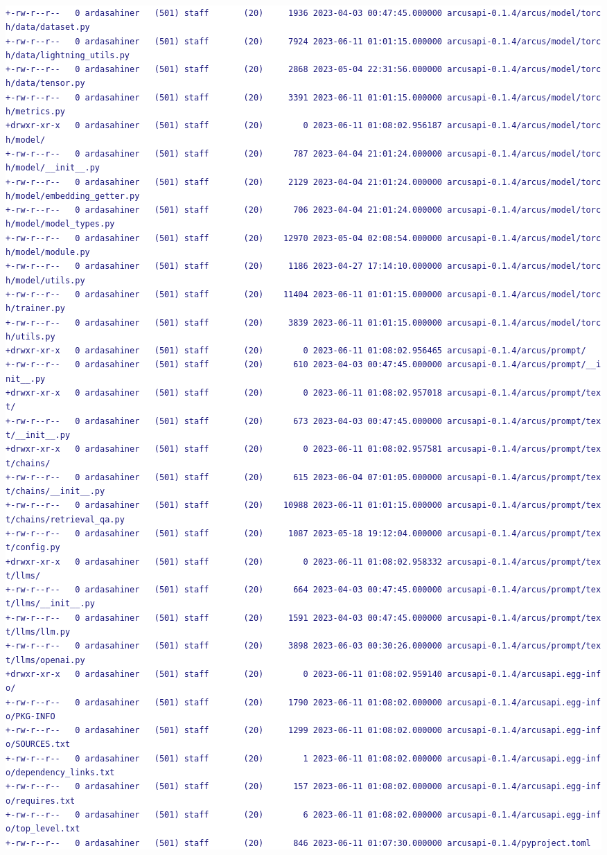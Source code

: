 ```diff
+-rw-r--r--   0 ardasahiner   (501) staff       (20)     1936 2023-04-03 00:47:45.000000 arcusapi-0.1.4/arcus/model/torch/data/dataset.py
+-rw-r--r--   0 ardasahiner   (501) staff       (20)     7924 2023-06-11 01:01:15.000000 arcusapi-0.1.4/arcus/model/torch/data/lightning_utils.py
+-rw-r--r--   0 ardasahiner   (501) staff       (20)     2868 2023-05-04 22:31:56.000000 arcusapi-0.1.4/arcus/model/torch/data/tensor.py
+-rw-r--r--   0 ardasahiner   (501) staff       (20)     3391 2023-06-11 01:01:15.000000 arcusapi-0.1.4/arcus/model/torch/metrics.py
+drwxr-xr-x   0 ardasahiner   (501) staff       (20)        0 2023-06-11 01:08:02.956187 arcusapi-0.1.4/arcus/model/torch/model/
+-rw-r--r--   0 ardasahiner   (501) staff       (20)      787 2023-04-04 21:01:24.000000 arcusapi-0.1.4/arcus/model/torch/model/__init__.py
+-rw-r--r--   0 ardasahiner   (501) staff       (20)     2129 2023-04-04 21:01:24.000000 arcusapi-0.1.4/arcus/model/torch/model/embedding_getter.py
+-rw-r--r--   0 ardasahiner   (501) staff       (20)      706 2023-04-04 21:01:24.000000 arcusapi-0.1.4/arcus/model/torch/model/model_types.py
+-rw-r--r--   0 ardasahiner   (501) staff       (20)    12970 2023-05-04 02:08:54.000000 arcusapi-0.1.4/arcus/model/torch/model/module.py
+-rw-r--r--   0 ardasahiner   (501) staff       (20)     1186 2023-04-27 17:14:10.000000 arcusapi-0.1.4/arcus/model/torch/model/utils.py
+-rw-r--r--   0 ardasahiner   (501) staff       (20)    11404 2023-06-11 01:01:15.000000 arcusapi-0.1.4/arcus/model/torch/trainer.py
+-rw-r--r--   0 ardasahiner   (501) staff       (20)     3839 2023-06-11 01:01:15.000000 arcusapi-0.1.4/arcus/model/torch/utils.py
+drwxr-xr-x   0 ardasahiner   (501) staff       (20)        0 2023-06-11 01:08:02.956465 arcusapi-0.1.4/arcus/prompt/
+-rw-r--r--   0 ardasahiner   (501) staff       (20)      610 2023-04-03 00:47:45.000000 arcusapi-0.1.4/arcus/prompt/__init__.py
+drwxr-xr-x   0 ardasahiner   (501) staff       (20)        0 2023-06-11 01:08:02.957018 arcusapi-0.1.4/arcus/prompt/text/
+-rw-r--r--   0 ardasahiner   (501) staff       (20)      673 2023-04-03 00:47:45.000000 arcusapi-0.1.4/arcus/prompt/text/__init__.py
+drwxr-xr-x   0 ardasahiner   (501) staff       (20)        0 2023-06-11 01:08:02.957581 arcusapi-0.1.4/arcus/prompt/text/chains/
+-rw-r--r--   0 ardasahiner   (501) staff       (20)      615 2023-06-04 07:01:05.000000 arcusapi-0.1.4/arcus/prompt/text/chains/__init__.py
+-rw-r--r--   0 ardasahiner   (501) staff       (20)    10988 2023-06-11 01:01:15.000000 arcusapi-0.1.4/arcus/prompt/text/chains/retrieval_qa.py
+-rw-r--r--   0 ardasahiner   (501) staff       (20)     1087 2023-05-18 19:12:04.000000 arcusapi-0.1.4/arcus/prompt/text/config.py
+drwxr-xr-x   0 ardasahiner   (501) staff       (20)        0 2023-06-11 01:08:02.958332 arcusapi-0.1.4/arcus/prompt/text/llms/
+-rw-r--r--   0 ardasahiner   (501) staff       (20)      664 2023-04-03 00:47:45.000000 arcusapi-0.1.4/arcus/prompt/text/llms/__init__.py
+-rw-r--r--   0 ardasahiner   (501) staff       (20)     1591 2023-04-03 00:47:45.000000 arcusapi-0.1.4/arcus/prompt/text/llms/llm.py
+-rw-r--r--   0 ardasahiner   (501) staff       (20)     3898 2023-06-03 00:30:26.000000 arcusapi-0.1.4/arcus/prompt/text/llms/openai.py
+drwxr-xr-x   0 ardasahiner   (501) staff       (20)        0 2023-06-11 01:08:02.959140 arcusapi-0.1.4/arcusapi.egg-info/
+-rw-r--r--   0 ardasahiner   (501) staff       (20)     1790 2023-06-11 01:08:02.000000 arcusapi-0.1.4/arcusapi.egg-info/PKG-INFO
+-rw-r--r--   0 ardasahiner   (501) staff       (20)     1299 2023-06-11 01:08:02.000000 arcusapi-0.1.4/arcusapi.egg-info/SOURCES.txt
+-rw-r--r--   0 ardasahiner   (501) staff       (20)        1 2023-06-11 01:08:02.000000 arcusapi-0.1.4/arcusapi.egg-info/dependency_links.txt
+-rw-r--r--   0 ardasahiner   (501) staff       (20)      157 2023-06-11 01:08:02.000000 arcusapi-0.1.4/arcusapi.egg-info/requires.txt
+-rw-r--r--   0 ardasahiner   (501) staff       (20)        6 2023-06-11 01:08:02.000000 arcusapi-0.1.4/arcusapi.egg-info/top_level.txt
+-rw-r--r--   0 ardasahiner   (501) staff       (20)      846 2023-06-11 01:07:30.000000 arcusapi-0.1.4/pyproject.toml
```